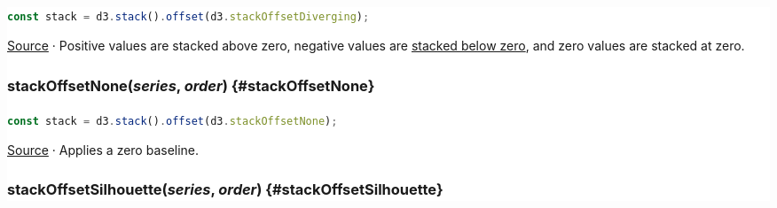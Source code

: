<PlotRender defer :options='{
  height: 200,
  y: {
    grid: true,
    label: "Annual revenue (billions)",
    transform: (d) => d / 1e3
  },
  marks: [
    Plot.areaY(riaa, {x: "year", y: (d) => (d.group === "Disc" ? -1 : 1) * d.revenue, z: "format", fill: "group", order: "appearance"}),
    Plot.ruleY([0])
  ]
}' />

```js
const stack = d3.stack().offset(d3.stackOffsetDiverging);
```

[Source](https://github.com/d3/d3-shape/blob/main/src/offset/diverging.js) · Positive values are stacked above zero, negative values are [stacked below zero](https://observablehq.com/@d3/diverging-stacked-bar-chart), and zero values are stacked at zero.

### stackOffsetNone(*series*, *order*) {#stackOffsetNone}

<PlotRender defer :options='{
  height: 200,
  y: {
    grid: true,
    label: "Annual revenue (billions)",
    transform: (d) => d / 1e3
  },
  marks: [
    Plot.areaY(riaa, {x: "year", y: "revenue", z: "format", fill: "group", order: "appearance"}),
    Plot.ruleY([0])
  ]
}' />

```js
const stack = d3.stack().offset(d3.stackOffsetNone);
```

[Source](https://github.com/d3/d3-shape/blob/main/src/offset/none.js) · Applies a zero baseline.

### stackOffsetSilhouette(*series*, *order*) {#stackOffsetSilhouette}

<PlotRender defer :options='{
  height: 200,
  y: {
    grid: true,
    label: "Annual revenue (billions)",
    transform: (d) => d / 1e3
  },
  marks: [
    Plot.areaY(riaa, {x: "year", y: "revenue", z: "format", fill: "group", offset: "center", order: "appearance"})
  ]
}' />

